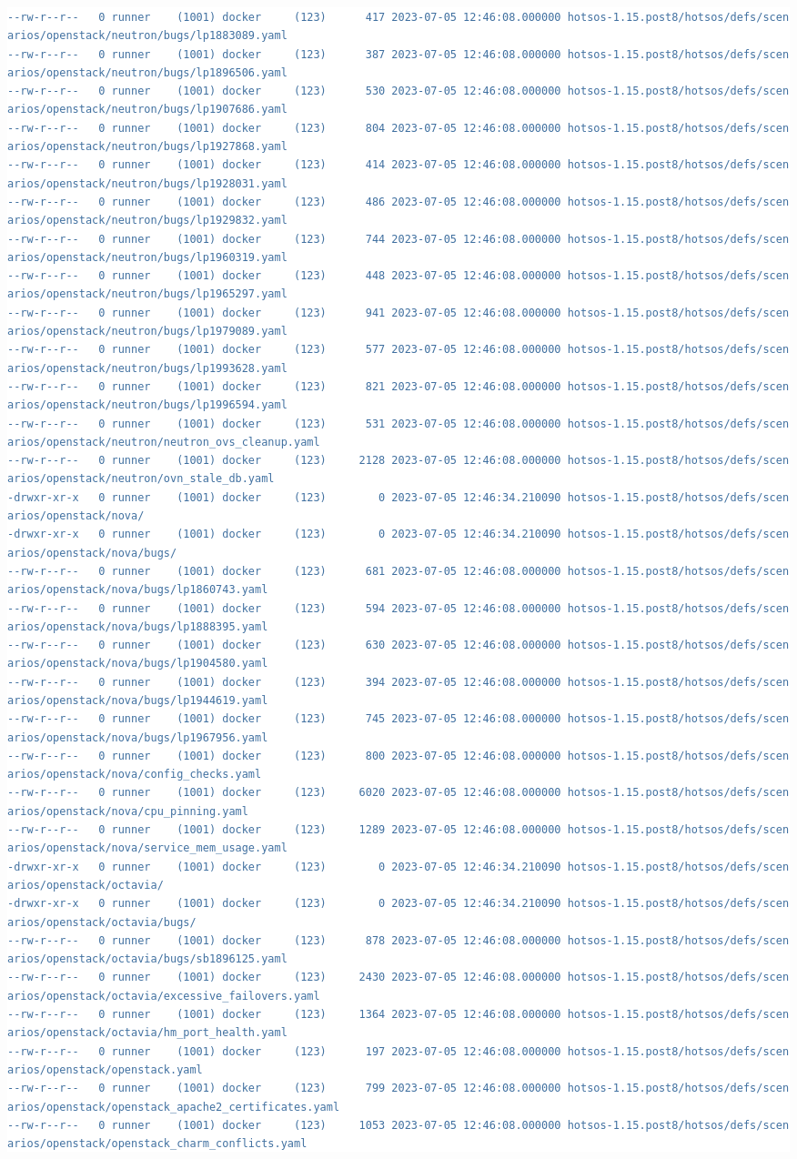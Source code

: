 ```diff
--rw-r--r--   0 runner    (1001) docker     (123)      417 2023-07-05 12:46:08.000000 hotsos-1.15.post8/hotsos/defs/scenarios/openstack/neutron/bugs/lp1883089.yaml
--rw-r--r--   0 runner    (1001) docker     (123)      387 2023-07-05 12:46:08.000000 hotsos-1.15.post8/hotsos/defs/scenarios/openstack/neutron/bugs/lp1896506.yaml
--rw-r--r--   0 runner    (1001) docker     (123)      530 2023-07-05 12:46:08.000000 hotsos-1.15.post8/hotsos/defs/scenarios/openstack/neutron/bugs/lp1907686.yaml
--rw-r--r--   0 runner    (1001) docker     (123)      804 2023-07-05 12:46:08.000000 hotsos-1.15.post8/hotsos/defs/scenarios/openstack/neutron/bugs/lp1927868.yaml
--rw-r--r--   0 runner    (1001) docker     (123)      414 2023-07-05 12:46:08.000000 hotsos-1.15.post8/hotsos/defs/scenarios/openstack/neutron/bugs/lp1928031.yaml
--rw-r--r--   0 runner    (1001) docker     (123)      486 2023-07-05 12:46:08.000000 hotsos-1.15.post8/hotsos/defs/scenarios/openstack/neutron/bugs/lp1929832.yaml
--rw-r--r--   0 runner    (1001) docker     (123)      744 2023-07-05 12:46:08.000000 hotsos-1.15.post8/hotsos/defs/scenarios/openstack/neutron/bugs/lp1960319.yaml
--rw-r--r--   0 runner    (1001) docker     (123)      448 2023-07-05 12:46:08.000000 hotsos-1.15.post8/hotsos/defs/scenarios/openstack/neutron/bugs/lp1965297.yaml
--rw-r--r--   0 runner    (1001) docker     (123)      941 2023-07-05 12:46:08.000000 hotsos-1.15.post8/hotsos/defs/scenarios/openstack/neutron/bugs/lp1979089.yaml
--rw-r--r--   0 runner    (1001) docker     (123)      577 2023-07-05 12:46:08.000000 hotsos-1.15.post8/hotsos/defs/scenarios/openstack/neutron/bugs/lp1993628.yaml
--rw-r--r--   0 runner    (1001) docker     (123)      821 2023-07-05 12:46:08.000000 hotsos-1.15.post8/hotsos/defs/scenarios/openstack/neutron/bugs/lp1996594.yaml
--rw-r--r--   0 runner    (1001) docker     (123)      531 2023-07-05 12:46:08.000000 hotsos-1.15.post8/hotsos/defs/scenarios/openstack/neutron/neutron_ovs_cleanup.yaml
--rw-r--r--   0 runner    (1001) docker     (123)     2128 2023-07-05 12:46:08.000000 hotsos-1.15.post8/hotsos/defs/scenarios/openstack/neutron/ovn_stale_db.yaml
-drwxr-xr-x   0 runner    (1001) docker     (123)        0 2023-07-05 12:46:34.210090 hotsos-1.15.post8/hotsos/defs/scenarios/openstack/nova/
-drwxr-xr-x   0 runner    (1001) docker     (123)        0 2023-07-05 12:46:34.210090 hotsos-1.15.post8/hotsos/defs/scenarios/openstack/nova/bugs/
--rw-r--r--   0 runner    (1001) docker     (123)      681 2023-07-05 12:46:08.000000 hotsos-1.15.post8/hotsos/defs/scenarios/openstack/nova/bugs/lp1860743.yaml
--rw-r--r--   0 runner    (1001) docker     (123)      594 2023-07-05 12:46:08.000000 hotsos-1.15.post8/hotsos/defs/scenarios/openstack/nova/bugs/lp1888395.yaml
--rw-r--r--   0 runner    (1001) docker     (123)      630 2023-07-05 12:46:08.000000 hotsos-1.15.post8/hotsos/defs/scenarios/openstack/nova/bugs/lp1904580.yaml
--rw-r--r--   0 runner    (1001) docker     (123)      394 2023-07-05 12:46:08.000000 hotsos-1.15.post8/hotsos/defs/scenarios/openstack/nova/bugs/lp1944619.yaml
--rw-r--r--   0 runner    (1001) docker     (123)      745 2023-07-05 12:46:08.000000 hotsos-1.15.post8/hotsos/defs/scenarios/openstack/nova/bugs/lp1967956.yaml
--rw-r--r--   0 runner    (1001) docker     (123)      800 2023-07-05 12:46:08.000000 hotsos-1.15.post8/hotsos/defs/scenarios/openstack/nova/config_checks.yaml
--rw-r--r--   0 runner    (1001) docker     (123)     6020 2023-07-05 12:46:08.000000 hotsos-1.15.post8/hotsos/defs/scenarios/openstack/nova/cpu_pinning.yaml
--rw-r--r--   0 runner    (1001) docker     (123)     1289 2023-07-05 12:46:08.000000 hotsos-1.15.post8/hotsos/defs/scenarios/openstack/nova/service_mem_usage.yaml
-drwxr-xr-x   0 runner    (1001) docker     (123)        0 2023-07-05 12:46:34.210090 hotsos-1.15.post8/hotsos/defs/scenarios/openstack/octavia/
-drwxr-xr-x   0 runner    (1001) docker     (123)        0 2023-07-05 12:46:34.210090 hotsos-1.15.post8/hotsos/defs/scenarios/openstack/octavia/bugs/
--rw-r--r--   0 runner    (1001) docker     (123)      878 2023-07-05 12:46:08.000000 hotsos-1.15.post8/hotsos/defs/scenarios/openstack/octavia/bugs/sb1896125.yaml
--rw-r--r--   0 runner    (1001) docker     (123)     2430 2023-07-05 12:46:08.000000 hotsos-1.15.post8/hotsos/defs/scenarios/openstack/octavia/excessive_failovers.yaml
--rw-r--r--   0 runner    (1001) docker     (123)     1364 2023-07-05 12:46:08.000000 hotsos-1.15.post8/hotsos/defs/scenarios/openstack/octavia/hm_port_health.yaml
--rw-r--r--   0 runner    (1001) docker     (123)      197 2023-07-05 12:46:08.000000 hotsos-1.15.post8/hotsos/defs/scenarios/openstack/openstack.yaml
--rw-r--r--   0 runner    (1001) docker     (123)      799 2023-07-05 12:46:08.000000 hotsos-1.15.post8/hotsos/defs/scenarios/openstack/openstack_apache2_certificates.yaml
--rw-r--r--   0 runner    (1001) docker     (123)     1053 2023-07-05 12:46:08.000000 hotsos-1.15.post8/hotsos/defs/scenarios/openstack/openstack_charm_conflicts.yaml
```